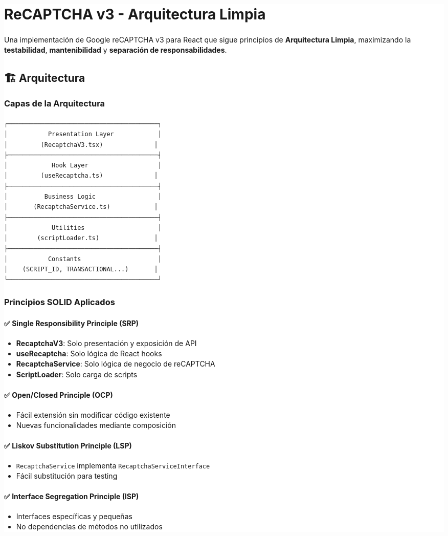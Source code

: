 # ReCAPTCHA v3 - Arquitectura Limpia

Una implementación de Google reCAPTCHA v3 para React que sigue principios de **Arquitectura Limpia**, maximizando la **testabilidad**, **mantenibilidad** y **separación de responsabilidades**.

## 🏗️ Arquitectura

### Capas de la Arquitectura

```
┌─────────────────────────────────────────┐
│           Presentation Layer            │
│         (RecaptchaV3.tsx)              │
├─────────────────────────────────────────┤
│            Hook Layer                   │
│         (useRecaptcha.ts)              │
├─────────────────────────────────────────┤
│          Business Logic                 │
│       (RecaptchaService.ts)            │
├─────────────────────────────────────────┤
│            Utilities                    │
│        (scriptLoader.ts)               │
├─────────────────────────────────────────┤
│           Constants                     │
│    (SCRIPT_ID, TRANSACTIONAL...)       │
└─────────────────────────────────────────┘
```

### Principios SOLID Aplicados

#### ✅ **Single Responsibility Principle (SRP)**

- **RecaptchaV3**: Solo presentación y exposición de API
- **useRecaptcha**: Solo lógica de React hooks
- **RecaptchaService**: Solo lógica de negocio de reCAPTCHA
- **ScriptLoader**: Solo carga de scripts

#### ✅ **Open/Closed Principle (OCP)**

- Fácil extensión sin modificar código existente
- Nuevas funcionalidades mediante composición

#### ✅ **Liskov Substitution Principle (LSP)**

- `RecaptchaService` implementa `RecaptchaServiceInterface`
- Fácil substitución para testing

#### ✅ **Interface Segregation Principle (ISP)**

- Interfaces específicas y pequeñas
- No dependencias de métodos no utilizados
